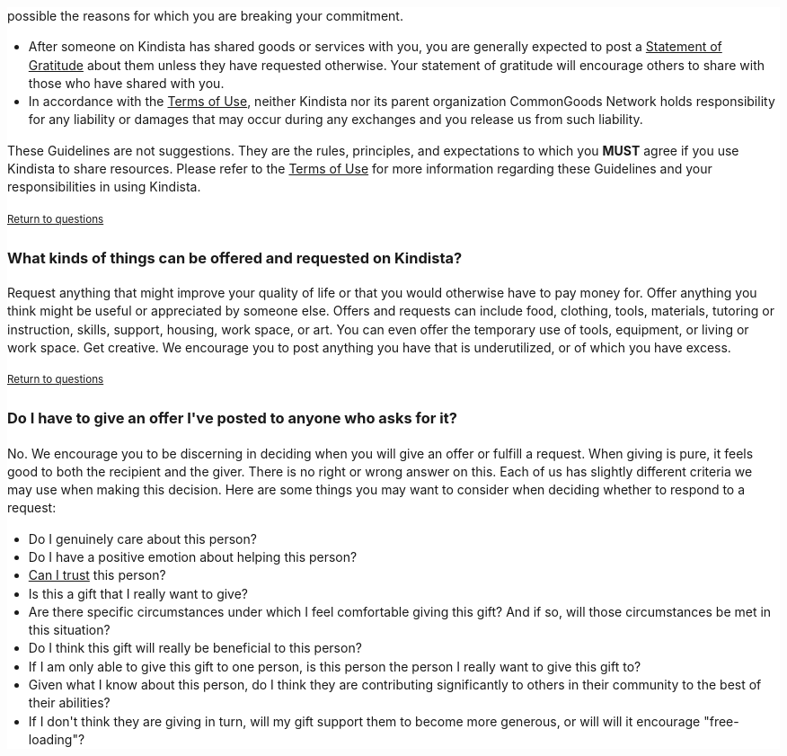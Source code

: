   possible the reasons for which you are breaking your commitment.
- After someone on Kindista has shared goods or services with you, you are generally expected to
  post a [Statement of Gratitude](/gratitude/new) about them unless they have requested otherwise.
  Your statement of gratitude will encourage others to share with those who have shared with you.
- In accordance with the [Terms of Use](/terms), neither Kindista 
  nor its parent organization CommonGoods Network holds responsibility for any liability or 
  damages that may occur during any exchanges and you release us from such liability.

These Guidelines are not suggestions. They are the rules, principles, and expectations to which
you **MUST** agree if you use Kindista to share resources.
Please refer to the [Terms of Use](/terms) for more information regarding these Guidelines and 
your responsibilities in using Kindista.

<small><a href="#questions">Return to questions</a></small>

<a id="what-can-i-offer-and-request"></a>

### What kinds of things can be offered and requested on Kindista?

Request anything that might improve your quality of life
or that you would otherwise have to pay money for.
Offer anything you think might be useful
or appreciated by someone else.
Offers and requests can include food, clothing,
tools, materials, tutoring or instruction,
skills, support, housing, work space, or art.
You can even offer the temporary use of tools,
equipment, or living or work space.
Get creative.  We encourage you to post anything you have
that is underutilized, or of which you have excess.

<small><a href="#questions">Return to questions</a></small>

<a id="am-i-obligated-to-give-an-offer"></a>

### Do I have to give an offer I've posted to anyone who asks for it?

No. We encourage you to be discerning
in deciding when you will give an offer or fulfill a request.
When giving is pure, it feels good to both the recipient
and the giver.
There is no right or wrong answer on this.
Each of us has slightly different criteria we may use
when making this decision.
Here are some things you may want to consider
when deciding whether to respond to a request:

- Do I genuinely care about this person?
- Do I have a positive emotion about helping this person?
- [Can I trust](#can-i-trust-someone-on-kindista) this person?
- Is this a gift that I really want to give?
- Are there specific circumstances under which I feel comfortable
  giving this gift?
  And if so, will those circumstances be met in this situation?
- Do I think this gift will really be beneficial to this person?
- If I am only able to give this gift to one person,
  is this person the person I really want to give this gift to?
- Given what I know about this person,
  do I think they are contributing significantly
  to others in their community to the best of their abilities?
- If I don't think they are giving in turn,
  will my gift support them to become more generous,
  or will will it encourage "free-loading"?
